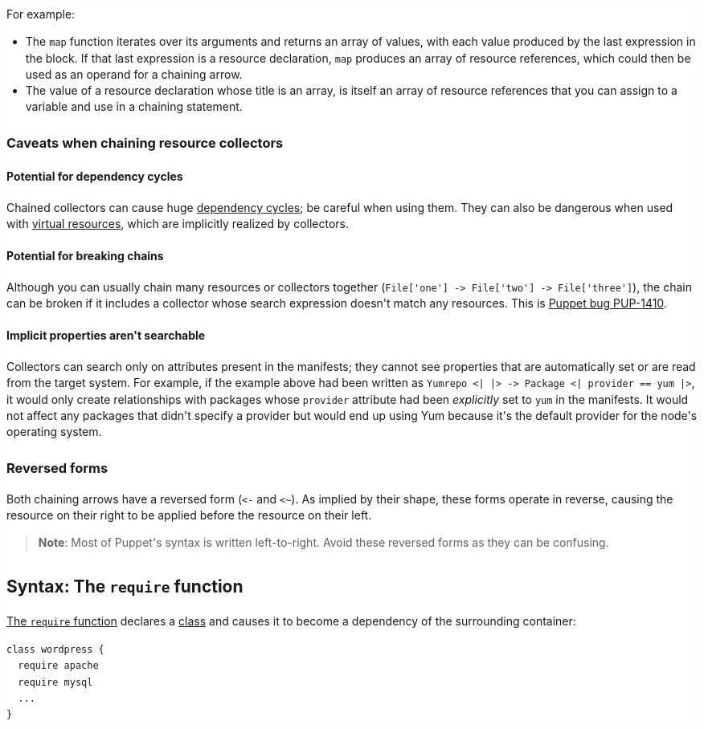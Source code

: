 For example:

-   The `map` function iterates over its arguments and returns an array of values, with each value produced by the last expression in the block. If that last expression is a resource declaration, `map` produces an array of resource references, which could then be used as an operand for a chaining arrow.
-   The value of a resource declaration whose title is an array, is itself an array of resource references that you can assign to a variable and use in a chaining statement.

### Caveats when chaining resource collectors

#### Potential for dependency cycles

Chained collectors can cause huge [dependency cycles](#dependency-cycles); be careful when using them. They can also be dangerous when used with [virtual resources][virtual], which are implicitly realized by collectors.

#### Potential for breaking chains

Although you can usually chain many resources or collectors together (`File['one'] -> File['two'] -> File['three']`), the chain can be broken if it includes a collector whose search expression doesn't match any resources. This is [Puppet bug PUP-1410](https://tickets.puppetlabs.com/browse/PUP-1410).

#### Implicit properties aren't searchable

Collectors can search only on attributes present in the manifests; they cannot see properties that are automatically set or are read from the target system. For example, if the example above had been written as `Yumrepo <| |> -> Package <| provider == yum |>`, it would only create relationships with packages whose `provider` attribute had been _explicitly_ set to `yum` in the manifests. It would not affect any packages that didn't specify a provider but would end up using Yum because it's the default provider for the node's operating system.

### Reversed forms

Both chaining arrows have a reversed form (`<-` and `<~`). As implied by their shape, these forms operate in reverse, causing the resource on their right to be applied before the resource on their left.

> **Note**: Most of Puppet's syntax is written left-to-right. Avoid these reversed forms as they can be confusing.

## Syntax: The `require` function

[The `require` function][require_function] declares a [class][] and causes it to become a dependency of the surrounding container:

``` puppet
class wordpress {
  require apache
  require mysql
  ...
}
```


[virtual]: ./lang_virtual.html
[collector]: ./lang_collectors.html
[resources]: ./lang_resources.html
[reference]: ./lang_data_resource_reference.html
[array]: ./lang_data_array.html
[class]: ./lang_classes.html
[service]: ./types/service.html
[exec]: ./types/exec.html
[type]: ./type.html
[mount]: ./types/mount.html
[package]: ./types/package.html
[metaparameters]: ./lang_resources.html#metaparameters
[require_function]: ./lang_classes.html#using-require
[moar]: ./configuration.html#ordering
[lambdas]: ./lang_lambdas.html
[containment]: ./lang_containment.html
[refresh]: #refreshing-and-notification